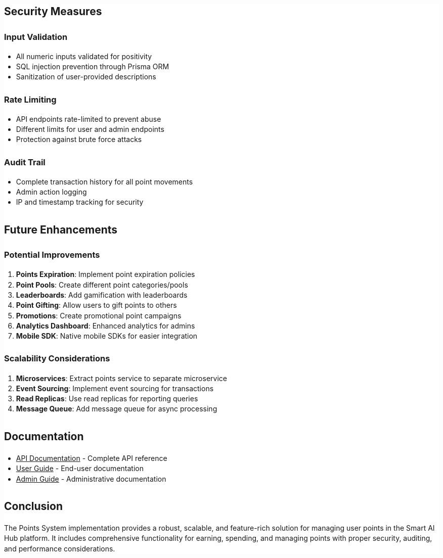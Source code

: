 ## Security Measures

### Input Validation

- All numeric inputs validated for positivity
- SQL injection prevention through Prisma ORM
- Sanitization of user-provided descriptions

### Rate Limiting

- API endpoints rate-limited to prevent abuse
- Different limits for user and admin endpoints
- Protection against brute force attacks

### Audit Trail

- Complete transaction history for all point movements
- Admin action logging
- IP and timestamp tracking for security

## Future Enhancements

### Potential Improvements

1. **Points Expiration**: Implement point expiration policies
2. **Point Pools**: Create different point categories/pools
3. **Leaderboards**: Add gamification with leaderboards
4. **Point Gifting**: Allow users to gift points to others
5. **Promotions**: Create promotional point campaigns
6. **Analytics Dashboard**: Enhanced analytics for admins
7. **Mobile SDK**: Native mobile SDKs for easier integration

### Scalability Considerations

1. **Microservices**: Extract points service to separate microservice
2. **Event Sourcing**: Implement event sourcing for transactions
3. **Read Replicas**: Use read replicas for reporting queries
4. **Message Queue**: Add message queue for async processing

## Documentation

- [API Documentation](./POINTS_API_DOCUMENTATION.md) - Complete API reference
- [User Guide](./POINTS_USER_GUIDE.md) - End-user documentation
- [Admin Guide](./POINTS_ADMIN_GUIDE.md) - Administrative documentation

## Conclusion

The Points System implementation provides a robust, scalable, and feature-rich solution for managing user points in the Smart AI Hub platform. It includes comprehensive functionality for earning, spending, and managing points with proper security, auditing, and performance considerations.
